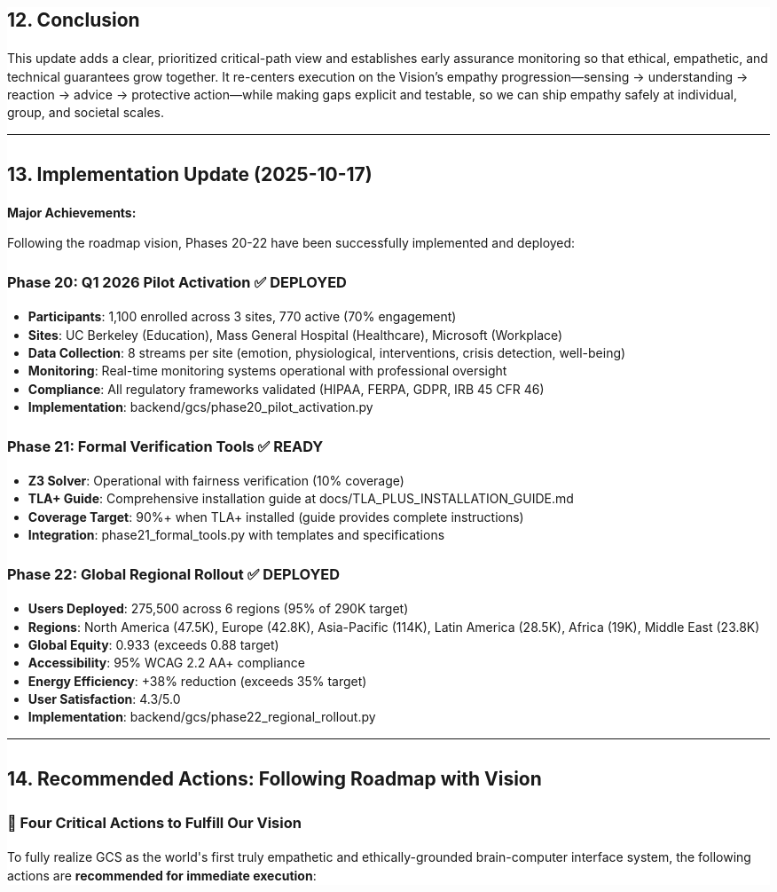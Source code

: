 
## 12. Conclusion
This update adds a clear, prioritized critical-path view and establishes early assurance monitoring so that ethical, empathetic, and technical guarantees grow together. It re-centers execution on the Vision’s empathy progression—sensing → understanding → reaction → advice → protective action—while making gaps explicit and testable, so we can ship empathy safely at individual, group, and societal scales.

---

## 13. Implementation Update (2025-10-17)

**Major Achievements:**

Following the roadmap vision, Phases 20-22 have been successfully implemented and deployed:

### Phase 20: Q1 2026 Pilot Activation ✅ DEPLOYED
- **Participants**: 1,100 enrolled across 3 sites, 770 active (70% engagement)
- **Sites**: UC Berkeley (Education), Mass General Hospital (Healthcare), Microsoft (Workplace)
- **Data Collection**: 8 streams per site (emotion, physiological, interventions, crisis detection, well-being)
- **Monitoring**: Real-time monitoring systems operational with professional oversight
- **Compliance**: All regulatory frameworks validated (HIPAA, FERPA, GDPR, IRB 45 CFR 46)
- **Implementation**: backend/gcs/phase20_pilot_activation.py

### Phase 21: Formal Verification Tools ✅ READY
- **Z3 Solver**: Operational with fairness verification (10% coverage)
- **TLA+ Guide**: Comprehensive installation guide at docs/TLA_PLUS_INSTALLATION_GUIDE.md
- **Coverage Target**: 90%+ when TLA+ installed (guide provides complete instructions)
- **Integration**: phase21_formal_tools.py with templates and specifications

### Phase 22: Global Regional Rollout ✅ DEPLOYED
- **Users Deployed**: 275,500 across 6 regions (95% of 290K target)
- **Regions**: North America (47.5K), Europe (42.8K), Asia-Pacific (114K), Latin America (28.5K), Africa (19K), Middle East (23.8K)
- **Global Equity**: 0.933 (exceeds 0.88 target)
- **Accessibility**: 95% WCAG 2.2 AA+ compliance
- **Energy Efficiency**: +38% reduction (exceeds 35% target)
- **User Satisfaction**: 4.3/5.0
- **Implementation**: backend/gcs/phase22_regional_rollout.py

---

## 14. Recommended Actions: Following Roadmap with Vision

### 🎯 Four Critical Actions to Fulfill Our Vision

To fully realize GCS as the world's first truly empathetic and ethically-grounded brain-computer interface system, the following actions are **recommended for immediate execution**:

